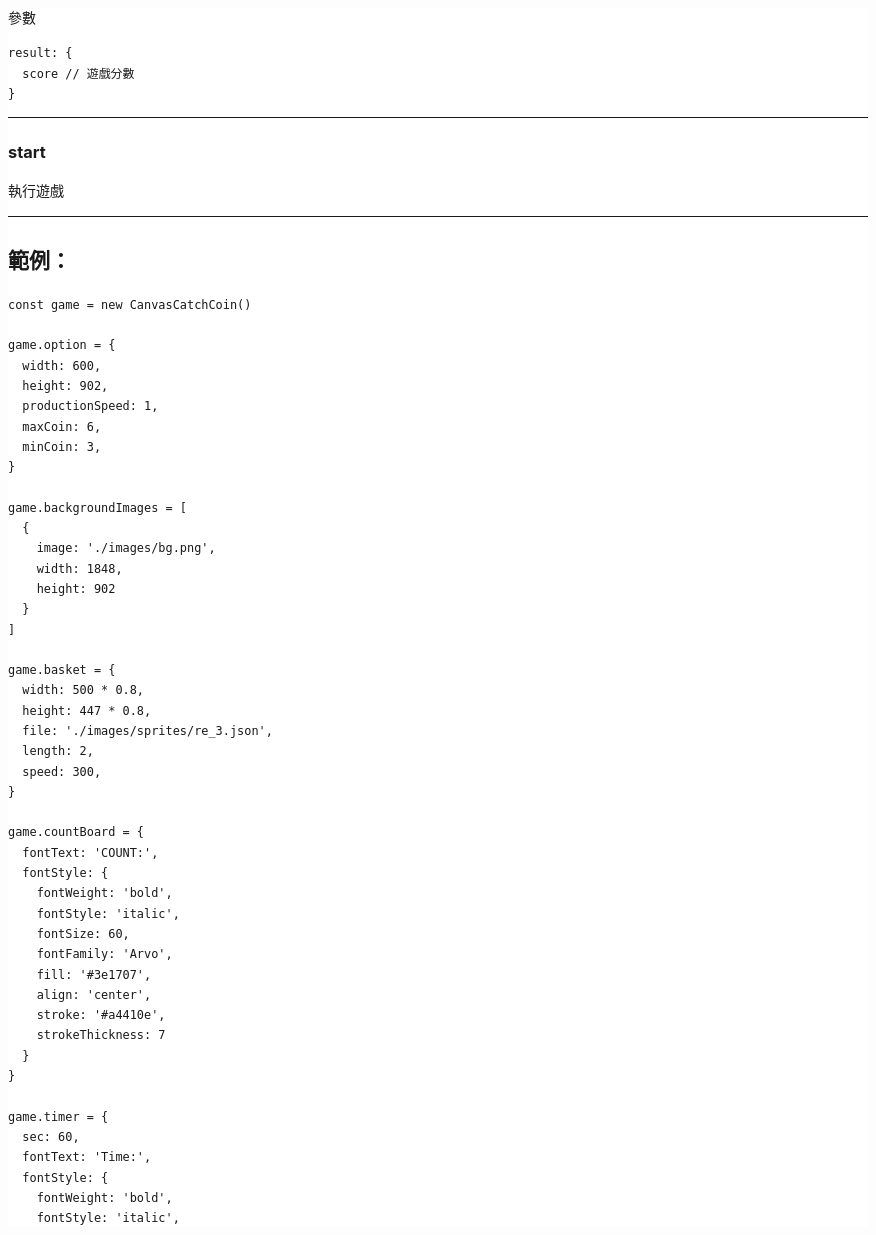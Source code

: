 參數

```{.javascript}
result: {
  score // 遊戲分數
}
```

***

### start

執行遊戲

***

## 範例：

```{.javascript}
const game = new CanvasCatchCoin()

game.option = {
  width: 600,
  height: 902,
  productionSpeed: 1,
  maxCoin: 6,
  minCoin: 3,
}

game.backgroundImages = [
  {
    image: './images/bg.png',
    width: 1848,
    height: 902
  }
]

game.basket = {
  width: 500 * 0.8,
  height: 447 * 0.8,
  file: './images/sprites/re_3.json',
  length: 2,
  speed: 300,
}

game.countBoard = {
  fontText: 'COUNT:',
  fontStyle: {
    fontWeight: 'bold',
    fontStyle: 'italic',
    fontSize: 60,
    fontFamily: 'Arvo',
    fill: '#3e1707',
    align: 'center',
    stroke: '#a4410e',
    strokeThickness: 7
  }
}

game.timer = {
  sec: 60,
  fontText: 'Time:',
  fontStyle: {
    fontWeight: 'bold',
    fontStyle: 'italic',
```